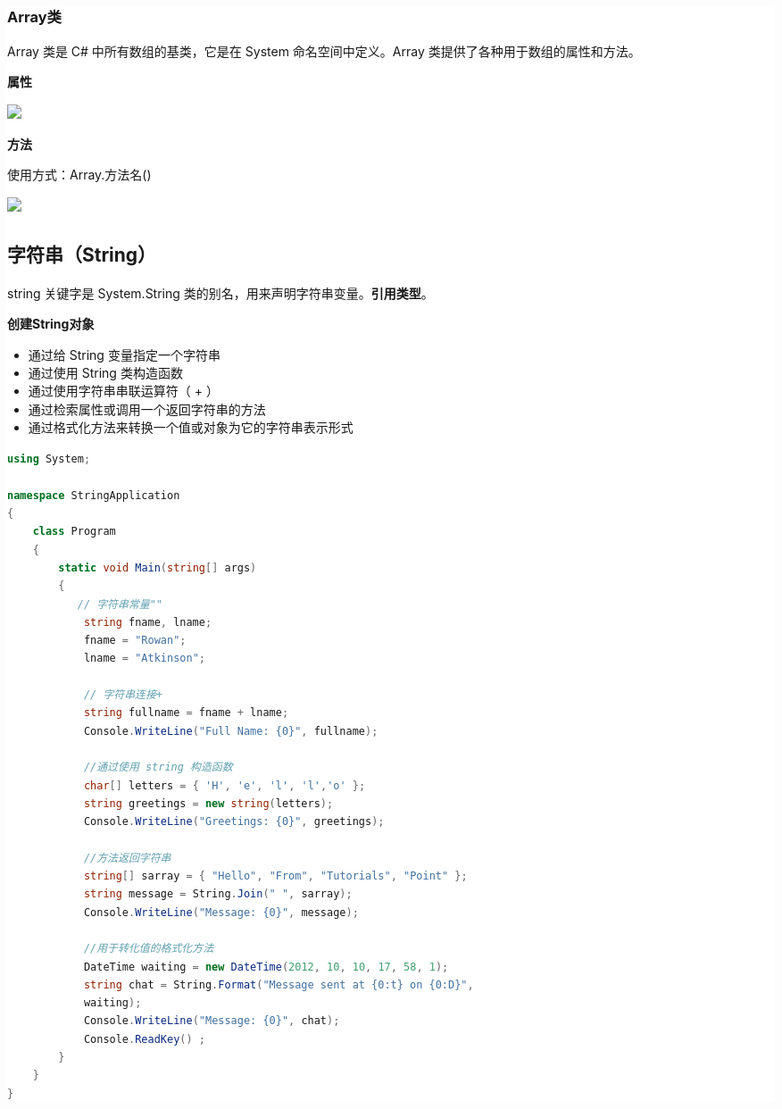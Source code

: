 ### Array类

Array 类是 C# 中所有数组的基类，它是在 System 命名空间中定义。Array 类提供了各种用于数组的属性和方法。

**属性**

![](https://cdn.jsdelivr.net/gh/RivTian/Blogimg/img/20210908100016.png)



**方法**

使用方式：Array.方法名()

![](https://cdn.jsdelivr.net/gh/RivTian/Blogimg/img/20210908100048.png)



## 字符串（String）

string 关键字是 System.String 类的别名，用来声明字符串变量。**引用类型**。

**创建String对象**

- 通过给 String 变量指定一个字符串
- 通过使用 String 类构造函数
- 通过使用字符串串联运算符（ + ）
- 通过检索属性或调用一个返回字符串的方法
- 通过格式化方法来转换一个值或对象为它的字符串表示形式

```C#
using System;

namespace StringApplication
{
    class Program
    {
        static void Main(string[] args)
        {
           // 字符串常量""
            string fname, lname;
            fname = "Rowan";
            lname = "Atkinson";
            
            // 字符串连接+
            string fullname = fname + lname;
            Console.WriteLine("Full Name: {0}", fullname);

            //通过使用 string 构造函数
            char[] letters = { 'H', 'e', 'l', 'l','o' };
            string greetings = new string(letters);
            Console.WriteLine("Greetings: {0}", greetings);

            //方法返回字符串
            string[] sarray = { "Hello", "From", "Tutorials", "Point" };
            string message = String.Join(" ", sarray);
            Console.WriteLine("Message: {0}", message);

            //用于转化值的格式化方法
            DateTime waiting = new DateTime(2012, 10, 10, 17, 58, 1);
            string chat = String.Format("Message sent at {0:t} on {0:D}",
            waiting);
            Console.WriteLine("Message: {0}", chat);
            Console.ReadKey() ;
        }
    }
}
```